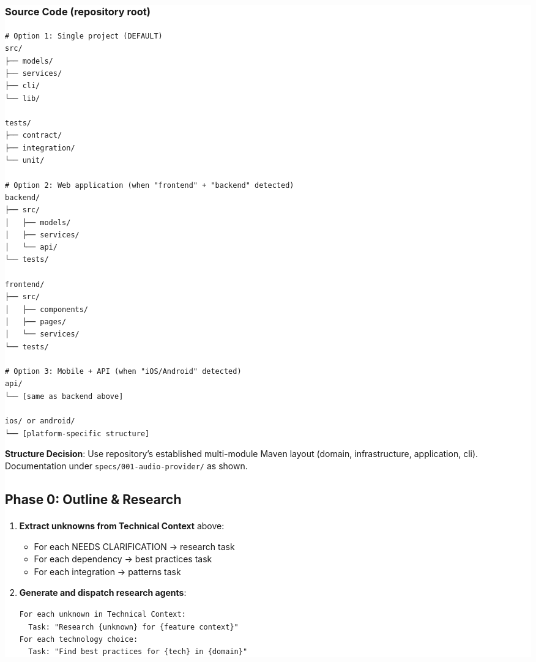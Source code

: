 ### Source Code (repository root)
```
# Option 1: Single project (DEFAULT)
src/
├── models/
├── services/
├── cli/
└── lib/

tests/
├── contract/
├── integration/
└── unit/

# Option 2: Web application (when "frontend" + "backend" detected)
backend/
├── src/
│   ├── models/
│   ├── services/
│   └── api/
└── tests/

frontend/
├── src/
│   ├── components/
│   ├── pages/
│   └── services/
└── tests/

# Option 3: Mobile + API (when "iOS/Android" detected)
api/
└── [same as backend above]

ios/ or android/
└── [platform-specific structure]
```

**Structure Decision**: Use repository’s established multi-module Maven layout (domain, infrastructure, application, cli). Documentation under `specs/001-audio-provider/` as shown.

## Phase 0: Outline & Research
1. **Extract unknowns from Technical Context** above:
   - For each NEEDS CLARIFICATION → research task
   - For each dependency → best practices task
   - For each integration → patterns task

2. **Generate and dispatch research agents**:
   ```
   For each unknown in Technical Context:
     Task: "Research {unknown} for {feature context}"
   For each technology choice:
     Task: "Find best practices for {tech} in {domain}"
   ```
